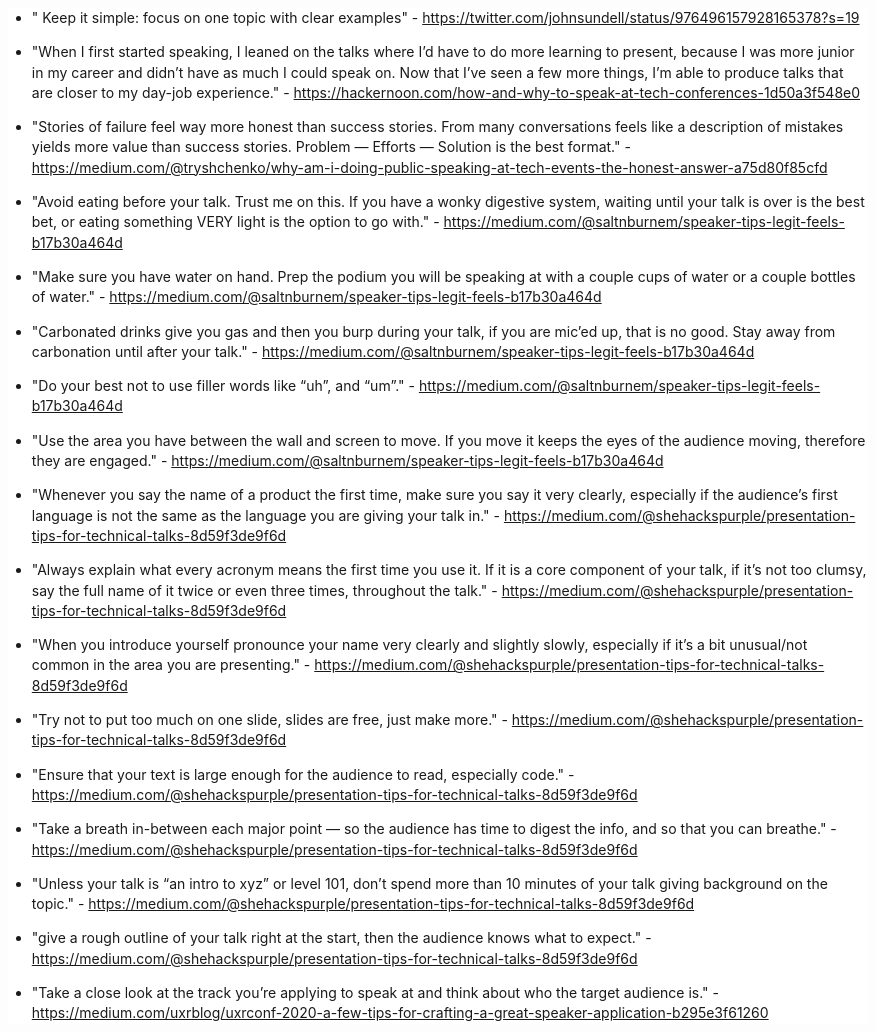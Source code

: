 - " Keep it simple: focus on one topic with clear examples" - https://twitter.com/johnsundell/status/976496157928165378?s=19

- "When I first started speaking, I leaned on the talks where I’d have to do more learning to present, because I was more junior in my career and didn’t have as much I could speak on. Now that I’ve seen a few more things, I’m able to produce talks that are closer to my day-job experience." - https://hackernoon.com/how-and-why-to-speak-at-tech-conferences-1d50a3f548e0

- "Stories of failure feel way more honest than success stories. From many conversations feels like a description of mistakes yields more value than success stories. Problem — Efforts — Solution is the best format." - https://medium.com/@tryshchenko/why-am-i-doing-public-speaking-at-tech-events-the-honest-answer-a75d80f85cfd

- "Avoid eating before your talk. Trust me on this. If you have a wonky digestive system, waiting until your talk is over is the best bet, or eating something VERY light is the option to go with." - https://medium.com/@saltnburnem/speaker-tips-legit-feels-b17b30a464d
- "Make sure you have water on hand. Prep the podium you will be speaking at with a couple cups of water or a couple bottles of water." - https://medium.com/@saltnburnem/speaker-tips-legit-feels-b17b30a464d
- "Carbonated drinks give you gas and then you burp during your talk, if you are mic’ed up, that is no good. Stay away from carbonation until after your talk." - https://medium.com/@saltnburnem/speaker-tips-legit-feels-b17b30a464d
- "Do your best not to use filler words like “uh”, and “um”." - https://medium.com/@saltnburnem/speaker-tips-legit-feels-b17b30a464d
- "Use the area you have between the wall and screen to move. If you move it keeps the eyes of the audience moving, therefore they are engaged." - https://medium.com/@saltnburnem/speaker-tips-legit-feels-b17b30a464d

- "Whenever you say the name of a product the first time, make sure you say it very clearly, especially if the audience’s first language is not the same as the language you are giving your talk in." - https://medium.com/@shehackspurple/presentation-tips-for-technical-talks-8d59f3de9f6d
- "Always explain what every acronym means the first time you use it. If it is a core component of your talk, if it’s not too clumsy, say the full name of it twice or even three times, throughout the talk." - https://medium.com/@shehackspurple/presentation-tips-for-technical-talks-8d59f3de9f6d
- "When you introduce yourself pronounce your name very clearly and slightly slowly, especially if it’s a bit unusual/not common in the area you are presenting." - https://medium.com/@shehackspurple/presentation-tips-for-technical-talks-8d59f3de9f6d
- "Try not to put too much on one slide, slides are free, just make more." - https://medium.com/@shehackspurple/presentation-tips-for-technical-talks-8d59f3de9f6d
- "Ensure that your text is large enough for the audience to read, especially code." - https://medium.com/@shehackspurple/presentation-tips-for-technical-talks-8d59f3de9f6d
- "Take a breath in-between each major point — so the audience has time to digest the info, and so that you can breathe." - https://medium.com/@shehackspurple/presentation-tips-for-technical-talks-8d59f3de9f6d
- "Unless your talk is “an intro to xyz” or level 101, don’t spend more than 10 minutes of your talk giving background on the topic." - https://medium.com/@shehackspurple/presentation-tips-for-technical-talks-8d59f3de9f6d
- "give a rough outline of your talk right at the start, then the audience knows what to expect." - https://medium.com/@shehackspurple/presentation-tips-for-technical-talks-8d59f3de9f6d

- "Take a close look at the track you’re applying to speak at and think about who the target audience is." - https://medium.com/uxrblog/uxrconf-2020-a-few-tips-for-crafting-a-great-speaker-application-b295e3f61260

